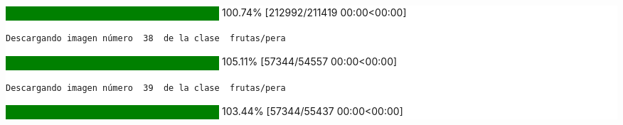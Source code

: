 
<div>
  <progress value='212992' class='' max='211419' style='width:300px; height:20px; vertical-align: middle;'></progress>
  100.74% [212992/211419 00:00<00:00]
</div>



    Descargando imagen número  38  de la clase  frutas/pera




<style>
    /* Turns off some styling */
    progress {
        /* gets rid of default border in Firefox and Opera. */
        border: none;
        /* Needs to be in here for Safari polyfill so background images work as expected. */
        background-size: auto;
    }
    .progress-bar-interrupted, .progress-bar-interrupted::-webkit-progress-bar {
        background: #F44336;
    }
</style>





<div>
  <progress value='57344' class='' max='54557' style='width:300px; height:20px; vertical-align: middle;'></progress>
  105.11% [57344/54557 00:00<00:00]
</div>



    Descargando imagen número  39  de la clase  frutas/pera




<style>
    /* Turns off some styling */
    progress {
        /* gets rid of default border in Firefox and Opera. */
        border: none;
        /* Needs to be in here for Safari polyfill so background images work as expected. */
        background-size: auto;
    }
    .progress-bar-interrupted, .progress-bar-interrupted::-webkit-progress-bar {
        background: #F44336;
    }
</style>





<div>
  <progress value='57344' class='' max='55437' style='width:300px; height:20px; vertical-align: middle;'></progress>
  103.44% [57344/55437 00:00<00:00]
</div>
